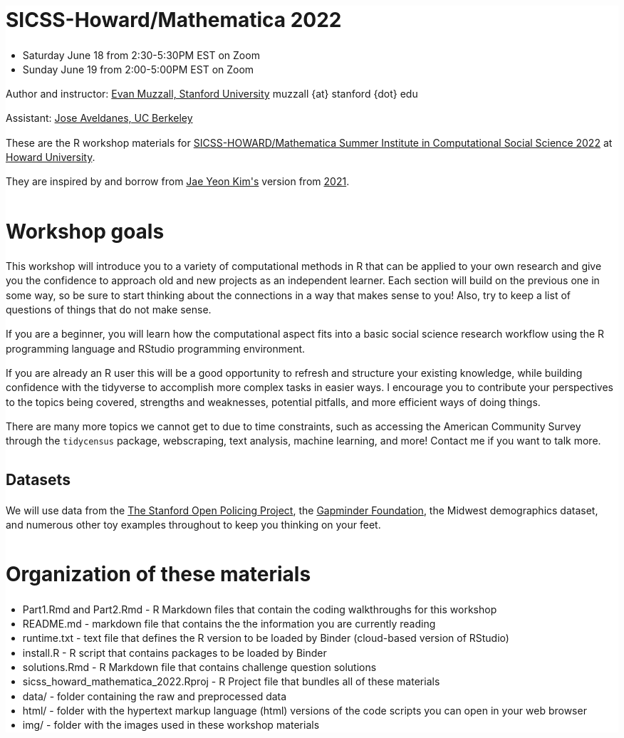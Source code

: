 # SICSS-Howard/Mathematica 2022

- Saturday June 18 from 2:30-5:30PM EST on Zoom
- Sunday June 19 from 2:00-5:00PM EST on Zoom

Author and instructor: [Evan Muzzall, Stanford University](https://library.stanford.edu/people/muzzall) muzzall {at} stanford {dot} edu

Assistant: [Jose Aveldanes, UC Berkeley](https://dlab.berkeley.edu/people/jose-aveldanes)

These are the R workshop materials for [SICSS-HOWARD/Mathematica Summer Institute in Computational Social Science 2022](https://sicss.io/2021/howard-mathematica/) at [Howard University](https://howard.edu/). 

They are inspired by and borrow from [Jae Yeon Kim's]() version from [2021](https://github.com/jaeyk/sicss-howard-r-boot-camp). 

# Workshop goals

This workshop will introduce you to a variety of computational methods in R that can be applied to your own research and give you the confidence to approach old and new projects as an independent learner. Each section will build on the previous one in some way, so be sure to start thinking about the connections in a way that makes sense to you! Also, try to keep a list of questions of things that do not make sense. 

If you are a beginner, you will learn how the computational aspect fits into a basic social science research workflow using the R programming language and RStudio programming environment. 

If you are already an R user this will be a good opportunity to refresh and structure your existing knowledge, while building confidence with the tidyverse to accomplish more complex tasks in easier ways. I encourage you to contribute your perspectives to the topics being covered, strengths and weaknesses, potential pitfalls, and more efficient ways of doing things. 

There are many more topics we cannot get to due to time constraints, such as accessing the American Community Survey through the `tidycensus` package, webscraping, text analysis, machine learning, and more! Contact me if you want to talk more. 

## Datasets

We will use data from the [The Stanford Open Policing Project](https://openpolicing.stanford.edu/), the [Gapminder Foundation](https://www.gapminder.org/), the Midwest demographics dataset, and numerous other toy examples throughout to keep you thinking on your feet.

# Organization of these materials
- Part1.Rmd and Part2.Rmd - R Markdown files that contain the coding walkthroughs for this workshop
- README.md - markdown file that contains the the information you are currently reading
- runtime.txt - text file that defines the R version to be loaded by Binder (cloud-based version of RStudio)
- install.R - R script that contains packages to be loaded by Binder
- solutions.Rmd - R Markdown file that contains challenge question solutions
- sicss_howard_mathematica_2022.Rproj - R Project file that bundles all of these materials
- data/ - folder containing the raw and preprocessed data
- html/ - folder with the hypertext markup language (html) versions of the code scripts you can open in your web browser
- img/ - folder with the images used in these workshop materials
